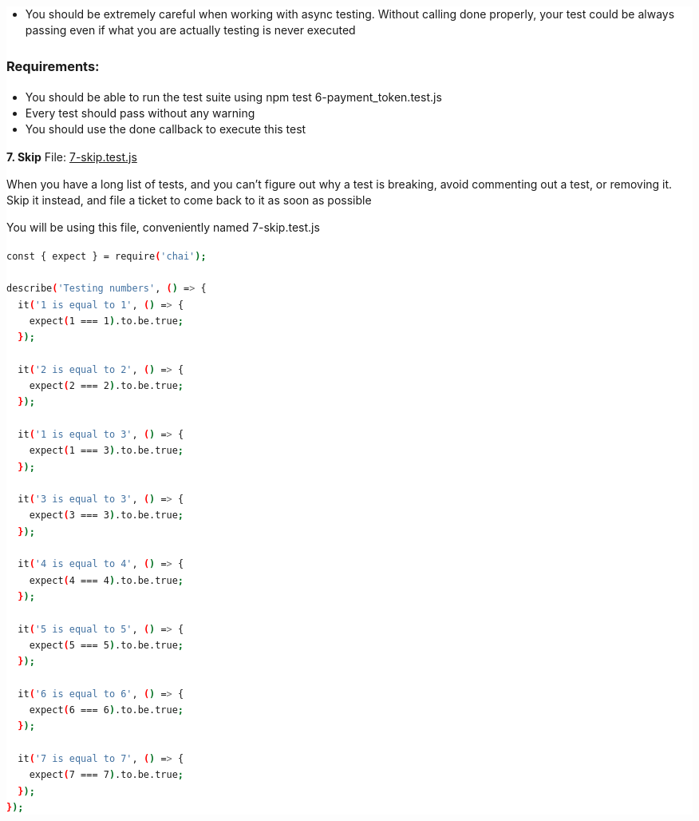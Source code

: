 - You should be extremely careful when working with async testing. Without calling done properly, your test could be always passing even if what you are actually testing is never executed

### Requirements:

- You should be able to run the test suite using npm test 6-payment_token.test.js
- Every test should pass without any warning
- You should use the done callback to execute this test

**7. Skip**
File: [7-skip.test.js](7-skip.test.js/) 

When you have a long list of tests, and you can’t figure out why a test is breaking, avoid commenting out a test, or removing it. Skip it instead, and file a ticket to come back to it as soon as possible

You will be using this file, conveniently named 7-skip.test.js

```sh
const { expect } = require('chai');

describe('Testing numbers', () => {
  it('1 is equal to 1', () => {
    expect(1 === 1).to.be.true;
  });

  it('2 is equal to 2', () => {
    expect(2 === 2).to.be.true;
  });

  it('1 is equal to 3', () => {
    expect(1 === 3).to.be.true;
  });

  it('3 is equal to 3', () => {
    expect(3 === 3).to.be.true;
  });

  it('4 is equal to 4', () => {
    expect(4 === 4).to.be.true;
  });

  it('5 is equal to 5', () => {
    expect(5 === 5).to.be.true;
  });

  it('6 is equal to 6', () => {
    expect(6 === 6).to.be.true;
  });

  it('7 is equal to 7', () => {
    expect(7 === 7).to.be.true;
  });
});
```
